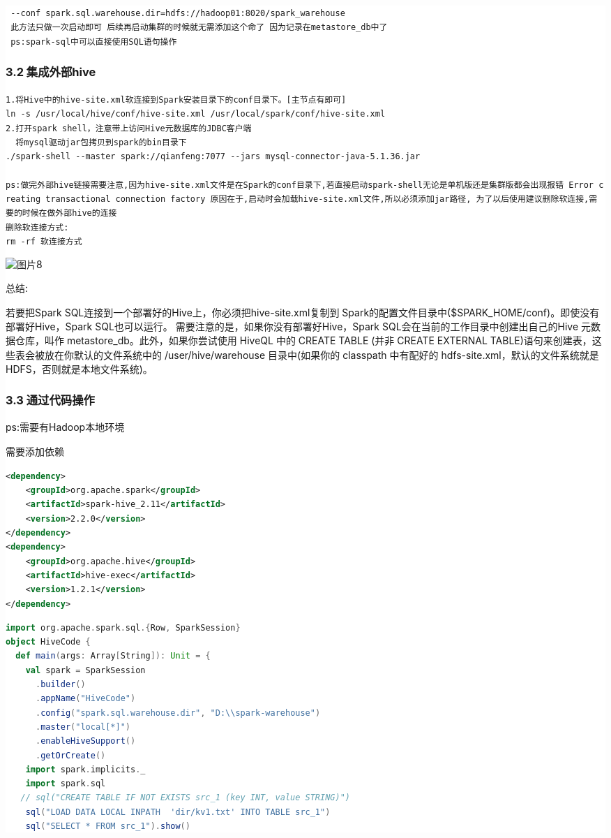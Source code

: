 ```
 --conf spark.sql.warehouse.dir=hdfs://hadoop01:8020/spark_warehouse
 此方法只做一次启动即可 后续再启动集群的时候就无需添加这个命了 因为记录在metastore_db中了
 ps:spark-sql中可以直接使用SQL语句操作
```

### 3.2 集成外部hive

```
1.将Hive中的hive-site.xml软连接到Spark安装目录下的conf目录下。[主节点有即可]
ln -s /usr/local/hive/conf/hive-site.xml /usr/local/spark/conf/hive-site.xml 
2.打开spark shell，注意带上访问Hive元数据库的JDBC客户端
  将mysql驱动jar包拷贝到spark的bin目录下
./spark-shell --master spark://qianfeng:7077 --jars mysql-connector-java-5.1.36.jar

ps:做完外部hive链接需要注意,因为hive-site.xml文件是在Spark的conf目录下,若直接启动spark-shell无论是单机版还是集群版都会出现报错 Error creating transactional connection factory 原因在于,启动时会加载hive-site.xml文件,所以必须添加jar路径, 为了以后使用建议删除软连接,需要的时候在做外部hive的连接
删除软连接方式:
rm -rf 软连接方式
```

![图片8](./SparkSQL.assets/图片12.png)

总结:

若要把Spark SQL连接到一个部署好的Hive上，你必须把hive-site.xml复制到 Spark的配置文件目录中($SPARK_HOME/conf)。即使没有部署好Hive，Spark SQL也可以运行。 需要注意的是，如果你没有部署好Hive，Spark SQL会在当前的工作目录中创建出自己的Hive 元数据仓库，叫作 metastore_db。此外，如果你尝试使用 HiveQL 中的 CREATE TABLE (并非 CREATE EXTERNAL TABLE)语句来创建表，这些表会被放在你默认的文件系统中的 /user/hive/warehouse 目录中(如果你的 classpath 中有配好的 hdfs-site.xml，默认的文件系统就是 HDFS，否则就是本地文件系统)。

### 3.3 通过代码操作

ps:需要有Hadoop本地环境 

需要添加依赖

```xml
<dependency>
    <groupId>org.apache.spark</groupId>
    <artifactId>spark-hive_2.11</artifactId>
    <version>2.2.0</version>
</dependency>
<dependency>
    <groupId>org.apache.hive</groupId>
    <artifactId>hive-exec</artifactId>
    <version>1.2.1</version>
</dependency>
```



```scala
import org.apache.spark.sql.{Row, SparkSession}
object HiveCode {
  def main(args: Array[String]): Unit = {
    val spark = SparkSession
      .builder()
      .appName("HiveCode")
      .config("spark.sql.warehouse.dir", "D:\\spark-warehouse")
      .master("local[*]")
      .enableHiveSupport()
      .getOrCreate()
    import spark.implicits._
    import spark.sql
   // sql("CREATE TABLE IF NOT EXISTS src_1 (key INT, value STRING)")
    sql("LOAD DATA LOCAL INPATH  'dir/kv1.txt' INTO TABLE src_1")
    sql("SELECT * FROM src_1").show()
```